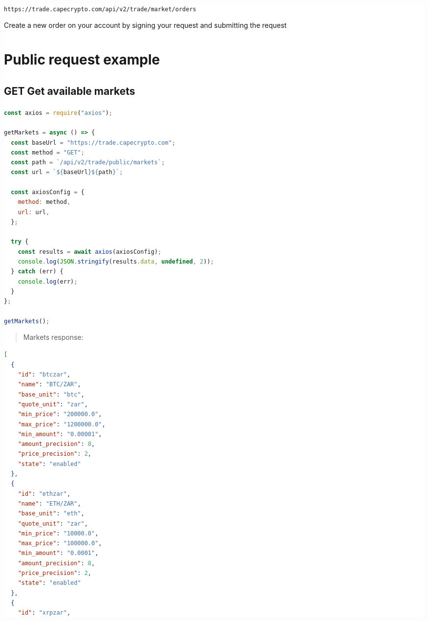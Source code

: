`https://trade.capecrypto.com/api/v2/trade/market/orders`

Create a new order on your account by signing your request and submitting the request

# Public request example

## <span class="request-type__get">GET</span> Get available markets

```javascript
const axios = require("axios");

getMarkets = async () => {
  const baseUrl = "https://trade.capecrypto.com";
  const method = "GET";
  const path = `/api/v2/trade/public/markets`;
  const url = `${baseUrl}${path}`;

  const axiosConfig = {
    method: method,
    url: url,
  };

  try {
    const results = await axios(axiosConfig);
    console.log(JSON.stringify(results.data, undefined, 2));
  } catch (err) {
    console.log(err);
  }
};

getMarkets();
```

> Markets response:

```json
[
  {
    "id": "btczar",
    "name": "BTC/ZAR",
    "base_unit": "btc",
    "quote_unit": "zar",
    "min_price": "200000.0",
    "max_price": "1200000.0",
    "min_amount": "0.00001",
    "amount_precision": 8,
    "price_precision": 2,
    "state": "enabled"
  },
  {
    "id": "ethzar",
    "name": "ETH/ZAR",
    "base_unit": "eth",
    "quote_unit": "zar",
    "min_price": "10000.0",
    "max_price": "100000.0",
    "min_amount": "0.0001",
    "amount_precision": 8,
    "price_precision": 2,
    "state": "enabled"
  },
  {
    "id": "xrpzar",
```